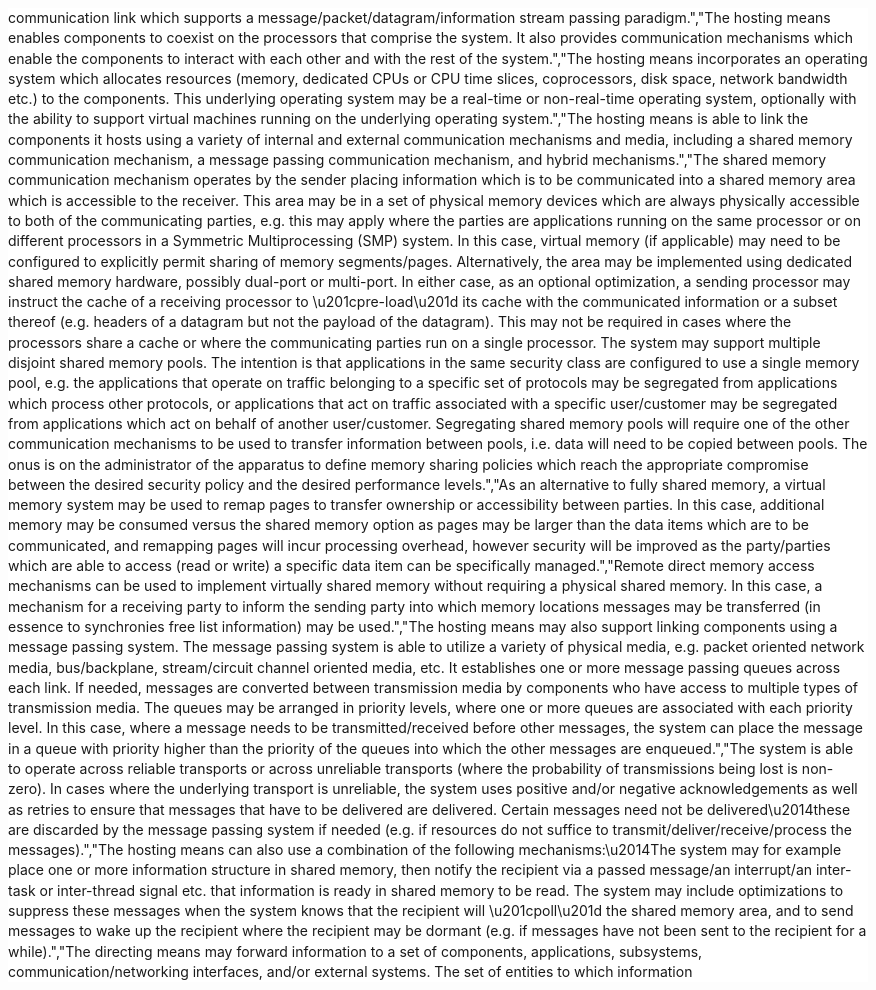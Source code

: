 communication link which supports a message\/packet\/datagram\/information stream passing paradigm.","The hosting means enables components to coexist on the processors that comprise the system. It also provides communication mechanisms which enable the components to interact with each other and with the rest of the system.","The hosting means incorporates an operating system which allocates resources (memory, dedicated CPUs or CPU time slices, coprocessors, disk space, network bandwidth etc.) to the components. This underlying operating system may be a real-time or non-real-time operating system, optionally with the ability to support virtual machines running on the underlying operating system.","The hosting means is able to link the components it hosts using a variety of internal and external communication mechanisms and media, including a shared memory communication mechanism, a message passing communication mechanism, and hybrid mechanisms.","The shared memory communication mechanism operates by the sender placing information which is to be communicated into a shared memory area which is accessible to the receiver. This area may be in a set of physical memory devices which are always physically accessible to both of the communicating parties, e.g. this may apply where the parties are applications running on the same processor or on different processors in a Symmetric Multiprocessing (SMP) system. In this case, virtual memory (if applicable) may need to be configured to explicitly permit sharing of memory segments\/pages. Alternatively, the area may be implemented using dedicated shared memory hardware, possibly dual-port or multi-port. In either case, as an optional optimization, a sending processor may instruct the cache of a receiving processor to \u201cpre-load\u201d its cache with the communicated information or a subset thereof (e.g. headers of a datagram but not the payload of the datagram). This may not be required in cases where the processors share a cache or where the communicating parties run on a single processor. The system may support multiple disjoint shared memory pools. The intention is that applications in the same security class are configured to use a single memory pool, e.g. the applications that operate on traffic belonging to a specific set of protocols may be segregated from applications which process other protocols, or applications that act on traffic associated with a specific user\/customer may be segregated from applications which act on behalf of another user\/customer. Segregating shared memory pools will require one of the other communication mechanisms to be used to transfer information between pools, i.e. data will need to be copied between pools. The onus is on the administrator of the apparatus to define memory sharing policies which reach the appropriate compromise between the desired security policy and the desired performance levels.","As an alternative to fully shared memory, a virtual memory system may be used to remap pages to transfer ownership or accessibility between parties. In this case, additional memory may be consumed versus the shared memory option as pages may be larger than the data items which are to be communicated, and remapping pages will incur processing overhead, however security will be improved as the party\/parties which are able to access (read or write) a specific data item can be specifically managed.","Remote direct memory access mechanisms can be used to implement virtually shared memory without requiring a physical shared memory. In this case, a mechanism for a receiving party to inform the sending party into which memory locations messages may be transferred (in essence to synchronies free list information) may be used.","The hosting means may also support linking components using a message passing system. The message passing system is able to utilize a variety of physical media, e.g. packet oriented network media, bus\/backplane, stream\/circuit channel oriented media, etc. It establishes one or more message passing queues across each link. If needed, messages are converted between transmission media by components who have access to multiple types of transmission media. The queues may be arranged in priority levels, where one or more queues are associated with each priority level. In this case, where a message needs to be transmitted\/received before other messages, the system can place the message in a queue with priority higher than the priority of the queues into which the other messages are enqueued.","The system is able to operate across reliable transports or across unreliable transports (where the probability of transmissions being lost is non-zero). In cases where the underlying transport is unreliable, the system uses positive and\/or negative acknowledgements as well as retries to ensure that messages that have to be delivered are delivered. Certain messages need not be delivered\u2014these are discarded by the message passing system if needed (e.g. if resources do not suffice to transmit\/deliver\/receive\/process the messages).","The hosting means can also use a combination of the following mechanisms:\u2014The system may for example place one or more information structure in shared memory, then notify the recipient via a passed message\/an interrupt\/an inter-task or inter-thread signal etc. that information is ready in shared memory to be read. The system may include optimizations to suppress these messages when the system knows that the recipient will \u201cpoll\u201d the shared memory area, and to send messages to wake up the recipient where the recipient may be dormant (e.g. if messages have not been sent to the recipient for a while).","The directing means may forward information to a set of components, applications, subsystems, communication\/networking interfaces, and\/or external systems. The set of entities to which information